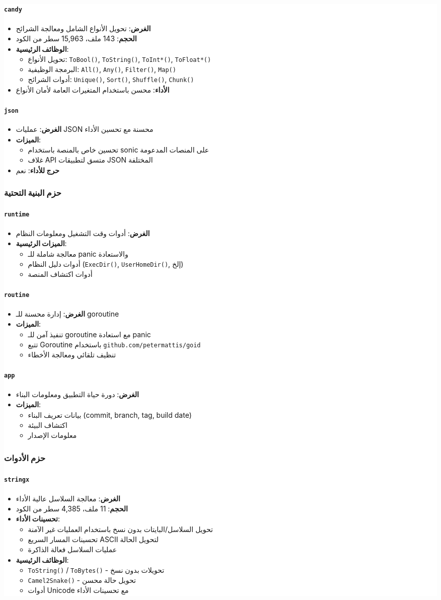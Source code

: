 #### `candy`
- **الغرض**: تحويل الأنواع الشامل ومعالجة الشرائح
- **الحجم**: 143 ملف، 15,963 سطر من الكود
- **الوظائف الرئيسية**:
  - تحويل الأنواع: `ToBool()`, `ToString()`, `ToInt*()`, `ToFloat*()`
  - البرمجة الوظيفية: `All()`, `Any()`, `Filter()`, `Map()`
  - أدوات الشرائح: `Unique()`, `Sort()`, `Shuffle()`, `Chunk()`
- **الأداء**: محسن باستخدام المتغيرات العامة لأمان الأنواع

#### `json`
- **الغرض**: عمليات JSON محسنة مع تحسين الأداء
- **الميزات**:
  - تحسين خاص بالمنصة باستخدام sonic على المنصات المدعومة
  - غلاف API متسق لتطبيقات JSON المختلفة
- **حرج للأداء**: نعم

### حزم البنية التحتية

#### `runtime`
- **الغرض**: أدوات وقت التشغيل ومعلومات النظام
- **الميزات الرئيسية**:
  - معالجة شاملة للـ panic والاستعادة
  - أدوات دليل النظام (`ExecDir()`, `UserHomeDir()`, إلخ)
  - أدوات اكتشاف المنصة

#### `routine`
- **الغرض**: إدارة محسنة للـ goroutine
- **الميزات**:
  - تنفيذ آمن للـ goroutine مع استعادة panic
  - تتبع Goroutine باستخدام `github.com/petermattis/goid`
  - تنظيف تلقائي ومعالجة الأخطاء

#### `app`
- **الغرض**: دورة حياة التطبيق ومعلومات البناء
- **الميزات**:
  - بيانات تعريف البناء (commit, branch, tag, build date)
  - اكتشاف البيئة
  - معلومات الإصدار

### حزم الأدوات

#### `stringx`
- **الغرض**: معالجة السلاسل عالية الأداء
- **الحجم**: 11 ملف، 4,385 سطر من الكود
- **تحسينات الأداء**:
  - تحويل السلاسل/البايتات بدون نسخ باستخدام العمليات غير الآمنة
  - تحسينات المسار السريع ASCII لتحويل الحالة
  - عمليات السلاسل فعالة الذاكرة
- **الوظائف الرئيسية**:
  - `ToString()` / `ToBytes()` - تحويلات بدون نسخ
  - `Camel2Snake()` - تحويل حالة محسن
  - أدوات Unicode مع تحسينات الأداء
